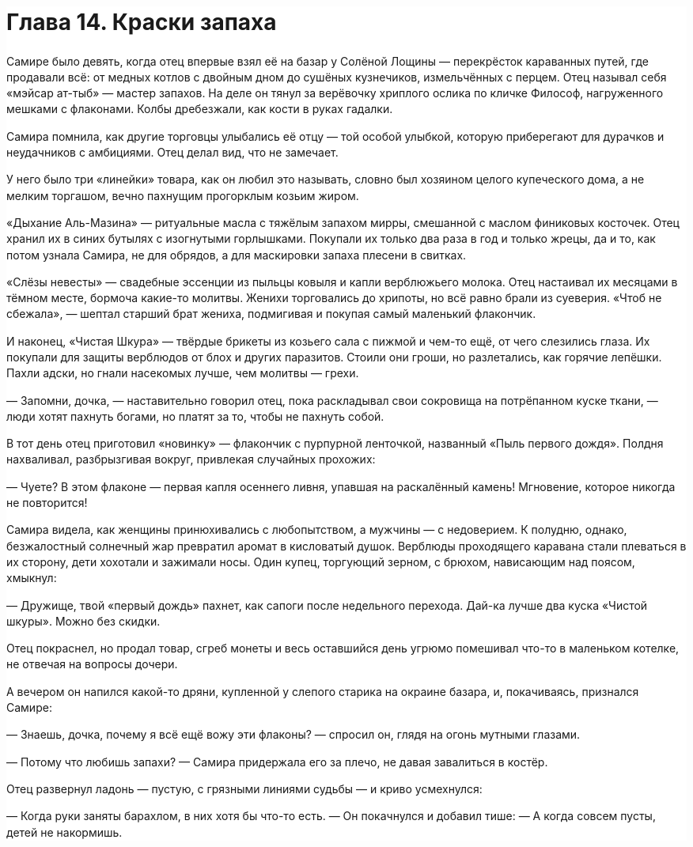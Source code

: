 # Глава 14. Краски запаха

Самире было девять, когда отец впервые взял её на базар у Солёной Лощины — перекрёсток караванных путей, где продавали всё: от медных котлов с двойным дном до сушёных кузнечиков, измельчённых с перцем. Отец называл себя «мэйсар ат-тыб» — мастер запахов. На деле он тянул за верёвочку хриплого ослика по кличке Философ, нагруженного мешками с флаконами. Колбы дребезжали, как кости в руках гадалки.

Самира помнила, как другие торговцы улыбались её отцу — той особой улыбкой, которую приберегают для дурачков и неудачников с амбициями. Отец делал вид, что не замечает.

У него было три «линейки» товара, как он любил это называть, словно был хозяином целого купеческого дома, а не мелким торгашом, вечно пахнущим прогорклым козьим жиром.

«Дыхание Аль-Мазина» — ритуальные масла с тяжёлым запахом мирры, смешанной с маслом финиковых косточек. Отец хранил их в синих бутылях с изогнутыми горлышками. Покупали их только два раза в год и только жрецы, да и то, как потом узнала Самира, не для обрядов, а для маскировки запаха плесени в свитках.

«Слёзы невесты» — свадебные эссенции из пыльцы ковыля и капли верблюжьего молока. Отец настаивал их месяцами в тёмном месте, бормоча какие-то молитвы. Женихи торговались до хрипоты, но всё равно брали из суеверия. «Чтоб не сбежала», — шептал старший брат жениха, подмигивая и покупая самый маленький флакончик.

И наконец, «Чистая Шкура» — твёрдые брикеты из козьего сала с пижмой и чем-то ещё, от чего слезились глаза. Их покупали для защиты верблюдов от блох и других паразитов. Стоили они гроши, но разлетались, как горячие лепёшки. Пахли адски, но гнали насекомых лучше, чем молитвы — грехи.

— Запомни, дочка, — наставительно говорил отец, пока раскладывал свои сокровища на потрёпанном куске ткани, — люди хотят пахнуть богами, но платят за то, чтобы не пахнуть собой.

В тот день отец приготовил «новинку» — флакончик с пурпурной ленточкой, названный «Пыль первого дождя». Полдня нахваливал, разбрызгивая вокруг, привлекая случайных прохожих:

— Чуете? В этом флаконе — первая капля осеннего ливня, упавшая на раскалённый камень! Мгновение, которое никогда не повторится!

Самира видела, как женщины принюхивались с любопытством, а мужчины — с недоверием. К полудню, однако, безжалостный солнечный жар превратил аромат в кисловатый душок. Верблюды проходящего каравана стали плеваться в их сторону, дети хохотали и зажимали носы. Один купец, торгующий зерном, с брюхом, нависающим над поясом, хмыкнул:

— Дружище, твой «первый дождь» пахнет, как сапоги после недельного перехода. Дай-ка лучше два куска «Чистой шкуры». Можно без скидки.

Отец покраснел, но продал товар, сгреб монеты и весь оставшийся день угрюмо помешивал что-то в маленьком котелке, не отвечая на вопросы дочери.

А вечером он напился какой-то дряни, купленной у слепого старика на окраине базара, и, покачиваясь, признался Самире:

— Знаешь, дочка, почему я всё ещё вожу эти флаконы? — спросил он, глядя на огонь мутными глазами.

— Потому что любишь запахи? — Самира придержала его за плечо, не давая завалиться в костёр.

Отец развернул ладонь — пустую, с грязными линиями судьбы — и криво усмехнулся:

— Когда руки заняты барахлом, в них хотя бы что-то есть. — Он покачнулся и добавил тише: — А когда совсем пусты, детей не накормишь.
